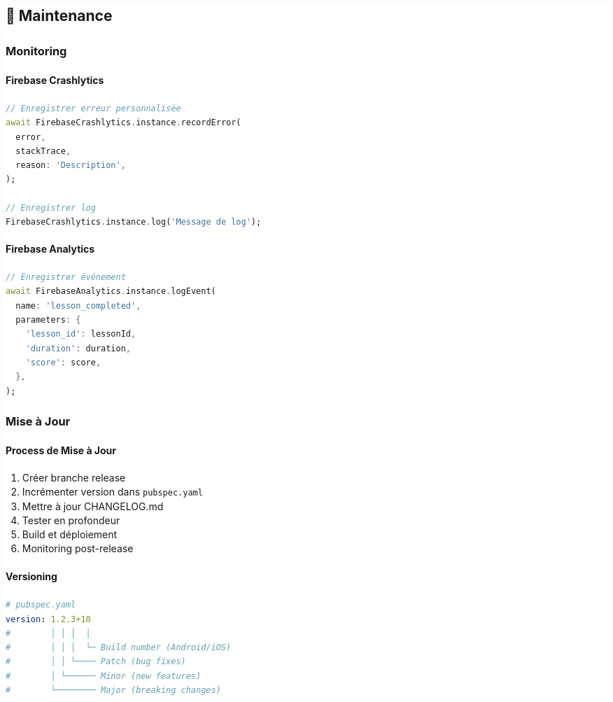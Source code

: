 ## 🔧 Maintenance

### Monitoring

#### Firebase Crashlytics

```dart
// Enregistrer erreur personnalisée
await FirebaseCrashlytics.instance.recordError(
  error,
  stackTrace,
  reason: 'Description',
);

// Enregistrer log
FirebaseCrashlytics.instance.log('Message de log');
```

#### Firebase Analytics

```dart
// Enregistrer événement
await FirebaseAnalytics.instance.logEvent(
  name: 'lesson_completed',
  parameters: {
    'lesson_id': lessonId,
    'duration': duration,
    'score': score,
  },
);
```

### Mise à Jour

#### Process de Mise à Jour

1. Créer branche release
2. Incrémenter version dans `pubspec.yaml`
3. Mettre à jour CHANGELOG.md
4. Tester en profondeur
5. Build et déploiement
6. Monitoring post-release

#### Versioning

```yaml
# pubspec.yaml
version: 1.2.3+10
#        │ │ │  │
#        │ │ │  └─ Build number (Android/iOS)
#        │ │ └──── Patch (bug fixes)
#        │ └────── Minor (new features)
#        └──────── Major (breaking changes)
```
